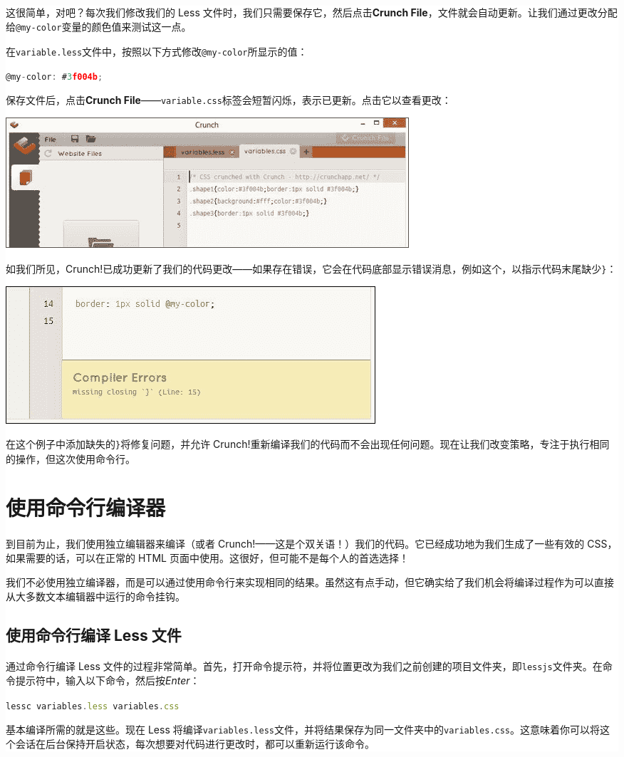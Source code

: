 这很简单，对吧？每次我们修改我们的 Less 文件时，我们只需要保存它，然后点击**Crunch File**，文件就会自动更新。让我们通过更改分配给`@my-color`变量的颜色值来测试这一点。

在`variable.less`文件中，按照以下方式修改`@my-color`所显示的值：

```js
@my-color: #3f004b;
```

保存文件后，点击**Crunch File**——`variable.css`标签会短暂闪烁，表示已更新。点击它以查看更改：

![使用独立编译器](img/00035.jpeg)

如我们所见，Crunch!已成功更新了我们的代码更改——如果存在错误，它会在代码底部显示错误消息，例如这个，以指示代码末尾缺少`}`：

![使用独立编译器](img/00036.jpeg)

在这个例子中添加缺失的`}`将修复问题，并允许 Crunch!重新编译我们的代码而不会出现任何问题。现在让我们改变策略，专注于执行相同的操作，但这次使用命令行。

# 使用命令行编译器

到目前为止，我们使用独立编辑器来编译（或者 Crunch!——这是个双关语！）我们的代码。它已经成功地为我们生成了一些有效的 CSS，如果需要的话，可以在正常的 HTML 页面中使用。这很好，但可能不是每个人的首选选择！

我们不必使用独立编译器，而是可以通过使用命令行来实现相同的结果。虽然这有点手动，但它确实给了我们机会将编译过程作为可以直接从大多数文本编辑器中运行的命令挂钩。

## 使用命令行编译 Less 文件

通过命令行编译 Less 文件的过程非常简单。首先，打开命令提示符，并将位置更改为我们之前创建的项目文件夹，即`lessjs`文件夹。在命令提示符中，输入以下命令，然后按*Enter*：

```js
lessc variables.less variables.css
```

基本编译所需的就是这些。现在 Less 将编译`variables.less`文件，并将结果保存为同一文件夹中的`variables.css`。这意味着你可以将这个会话在后台保持开启状态，每次想要对代码进行更改时，都可以重新运行该命令。
